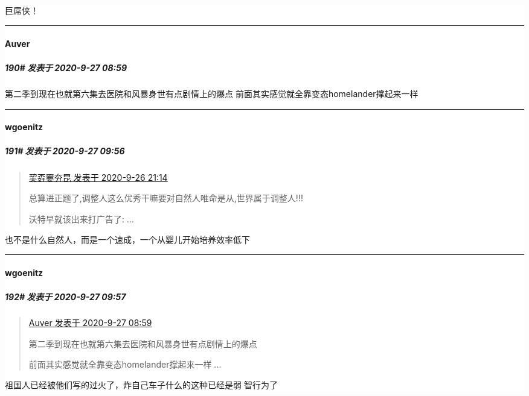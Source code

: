 


巨屌侠！







*****

####  Auver  
##### 190#       发表于 2020-9-27 08:59




第二季到现在也就第六集去医院和风暴身世有点剧情上的爆点
前面其实感觉就全靠变态homelander撑起来一样







*****

####  wgoenitz  
##### 191#       发表于 2020-9-27 09:56



<blockquote><a href="httphttps://bbs.saraba1st.com/2b/forum.php?mod=redirect&amp;goto=findpost&amp;pid=48864759&amp;ptid=1958271" target="_blank">巭孬嫑夯昆 发表于 2020-9-26 21:14</a>

总算进正题了,调整人这么优秀干嘛要对自然人唯命是从,世界属于调整人!!!


沃特早就该出来打广告了: ...</blockquote>
也不是什么自然人，而是一个速成，一个从婴儿开始培养效率低下







*****

####  wgoenitz  
##### 192#       发表于 2020-9-27 09:57



<blockquote><a href="httphttps://bbs.saraba1st.com/2b/forum.php?mod=redirect&amp;goto=findpost&amp;pid=48869025&amp;ptid=1958271" target="_blank">Auver 发表于 2020-9-27 08:59</a>

第二季到现在也就第六集去医院和风暴身世有点剧情上的爆点

前面其实感觉就全靠变态homelander撑起来一样 ...</blockquote>
祖国人已经被他们写的过火了，炸自己车子什么的这种已经是弱 智行为了





